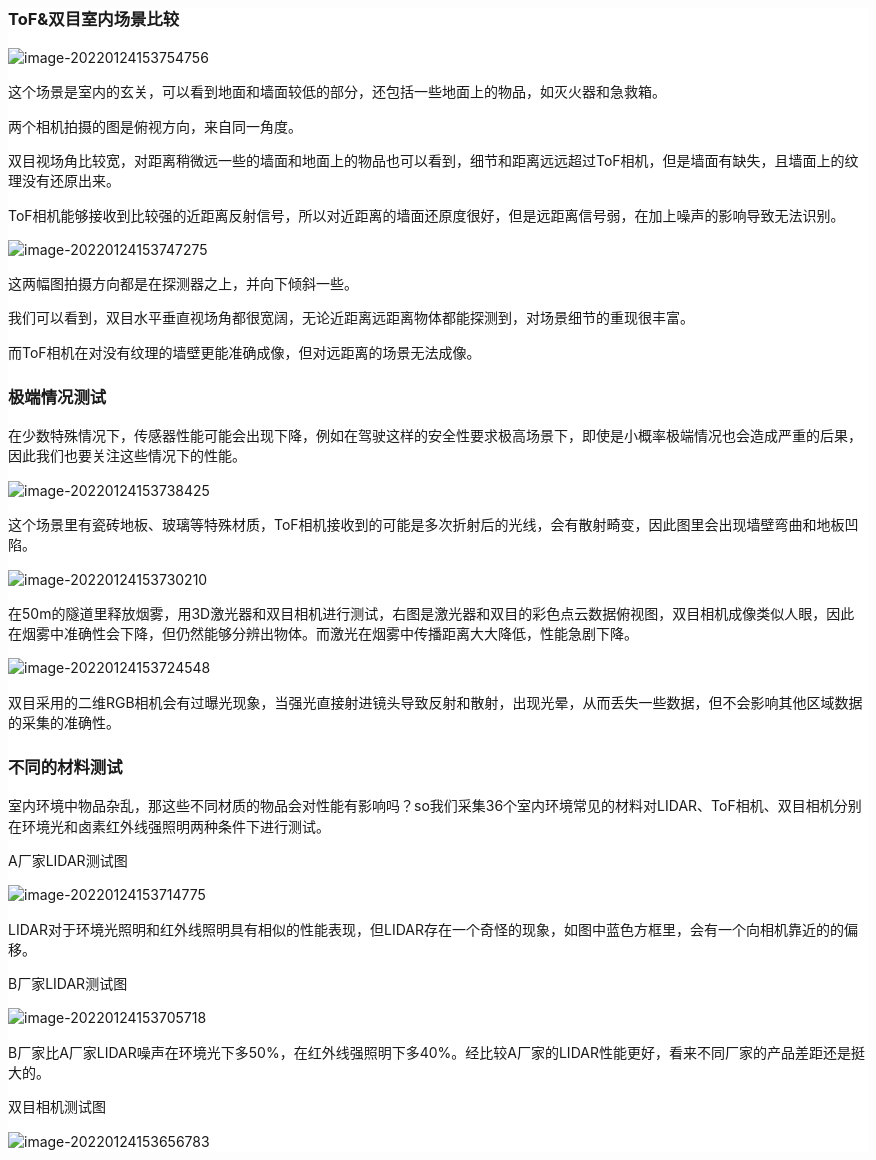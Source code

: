 ### ToF&双目室内场景比较

![image-20220124153754756](https://gitee.com/y_kvm/img/raw/master/picture/20220124153755.png)

这个场景是室内的玄关，可以看到地面和墙面较低的部分，还包括一些地面上的物品，如灭火器和急救箱。

两个相机拍摄的图是俯视方向，来自同一角度。

双目视场角比较宽，对距离稍微远一些的墙面和地面上的物品也可以看到，细节和距离远远超过ToF相机，但是墙面有缺失，且墙面上的纹理没有还原出来。

ToF相机能够接收到比较强的近距离反射信号，所以对近距离的墙面还原度很好，但是远距离信号弱，在加上噪声的影响导致无法识别。

![image-20220124153747275](https://gitee.com/y_kvm/img/raw/master/picture/20220124153747.png)

这两幅图拍摄方向都是在探测器之上，并向下倾斜一些。

我们可以看到，双目水平垂直视场角都很宽阔，无论近距离远距离物体都能探测到，对场景细节的重现很丰富。

而ToF相机在对没有纹理的墙壁更能准确成像，但对远距离的场景无法成像。

### 极端情况测试

在少数特殊情况下，传感器性能可能会出现下降，例如在驾驶这样的安全性要求极高场景下，即使是小概率极端情况也会造成严重的后果，因此我们也要关注这些情况下的性能。

![image-20220124153738425](https://gitee.com/y_kvm/img/raw/master/picture/20220124153739.png)

这个场景里有瓷砖地板、玻璃等特殊材质，ToF相机接收到的可能是多次折射后的光线，会有散射畸变，因此图里会出现墙壁弯曲和地板凹陷。

![image-20220124153730210](https://gitee.com/y_kvm/img/raw/master/picture/20220124153730.png)

在50m的隧道里释放烟雾，用3D激光器和双目相机进行测试，右图是激光器和双目的彩色点云数据俯视图，双目相机成像类似人眼，因此在烟雾中准确性会下降，但仍然能够分辨出物体。而激光在烟雾中传播距离大大降低，性能急剧下降。

![image-20220124153724548](https://gitee.com/y_kvm/img/raw/master/picture/20220124153725.png)

双目采用的二维RGB相机会有过曝光现象，当强光直接射进镜头导致反射和散射，出现光晕，从而丢失一些数据，但不会影响其他区域数据的采集的准确性。

### 不同的材料测试

室内环境中物品杂乱，那这些不同材质的物品会对性能有影响吗？so我们采集36个室内环境常见的材料对LIDAR、ToF相机、双目相机分别在环境光和卤素红外线强照明两种条件下进行测试。

A厂家LIDAR测试图

![image-20220124153714775](https://gitee.com/y_kvm/img/raw/master/picture/20220124153715.png)

LIDAR对于环境光照明和红外线照明具有相似的性能表现，但LIDAR存在一个奇怪的现象，如图中蓝色方框里，会有一个向相机靠近的的偏移。

B厂家LIDAR测试图

![image-20220124153705718](https://gitee.com/y_kvm/img/raw/master/picture/20220124153706.png)

B厂家比A厂家LIDAR噪声在环境光下多50%，在红外线强照明下多40%。经比较A厂家的LIDAR性能更好，看来不同厂家的产品差距还是挺大的。

双目相机测试图

![image-20220124153656783](https://gitee.com/y_kvm/img/raw/master/picture/20220124153657.png)
